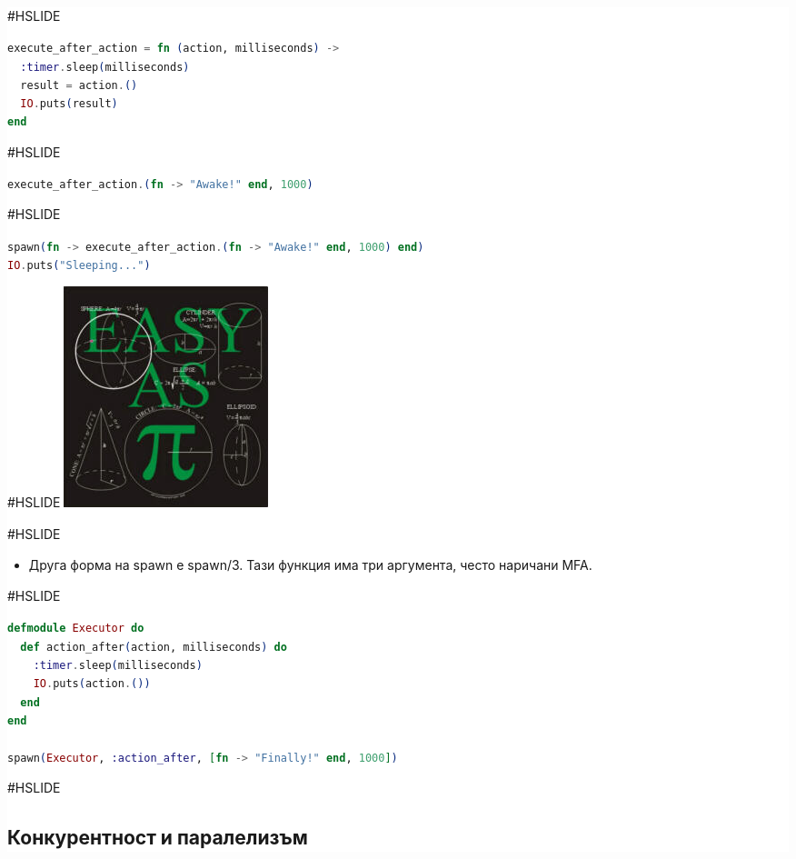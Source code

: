 #HSLIDE
```elixir
execute_after_action = fn (action, milliseconds) ->
  :timer.sleep(milliseconds)
  result = action.()
  IO.puts(result)
end
```

#HSLIDE
```elixir
execute_after_action.(fn -> "Awake!" end, 1000)
```

#HSLIDE
```elixir
spawn(fn -> execute_after_action.(fn -> "Awake!" end, 1000) end)
IO.puts("Sleeping...")
```

#HSLIDE
![Image-Absolute](assets/pie.jpg)

#HSLIDE
* Друга форма на spawn е spawn/3. Тази функция има три аргумента, често наричани MFA.

#HSLIDE
```elixir
defmodule Executor do
  def action_after(action, milliseconds) do
    :timer.sleep(milliseconds)
    IO.puts(action.())
  end
end

spawn(Executor, :action_after, [fn -> "Finally!" end, 1000])
```

#HSLIDE
## Конкурентност и паралелизъм